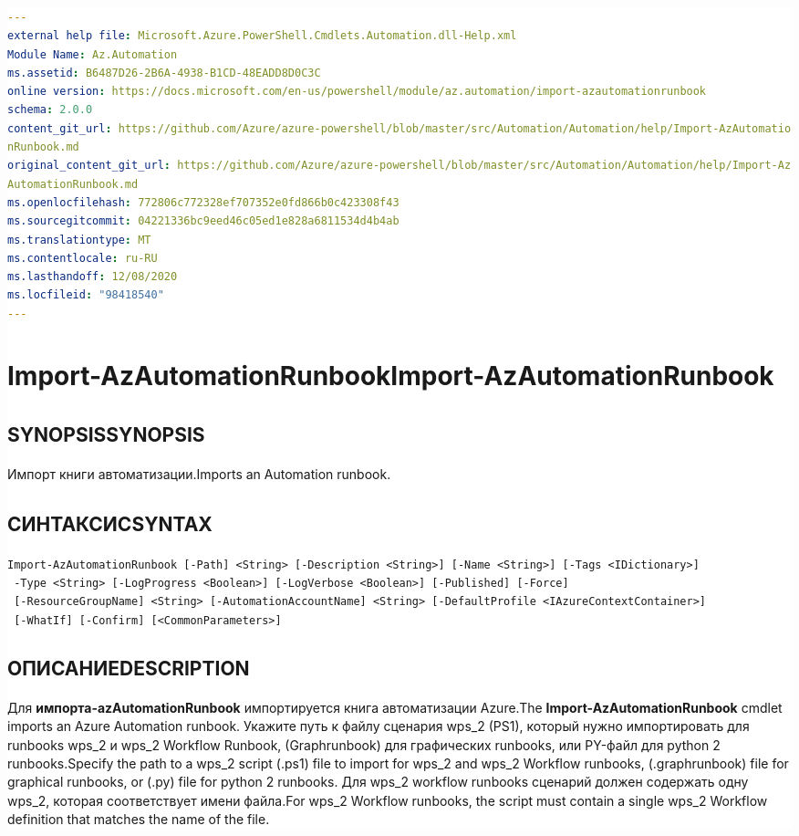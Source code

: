 ```yaml
---
external help file: Microsoft.Azure.PowerShell.Cmdlets.Automation.dll-Help.xml
Module Name: Az.Automation
ms.assetid: B6487D26-2B6A-4938-B1CD-48EADD8D0C3C
online version: https://docs.microsoft.com/en-us/powershell/module/az.automation/import-azautomationrunbook
schema: 2.0.0
content_git_url: https://github.com/Azure/azure-powershell/blob/master/src/Automation/Automation/help/Import-AzAutomationRunbook.md
original_content_git_url: https://github.com/Azure/azure-powershell/blob/master/src/Automation/Automation/help/Import-AzAutomationRunbook.md
ms.openlocfilehash: 772806c772328ef707352e0fd866b0c423308f43
ms.sourcegitcommit: 04221336bc9eed46c05ed1e828a6811534d4b4ab
ms.translationtype: MT
ms.contentlocale: ru-RU
ms.lasthandoff: 12/08/2020
ms.locfileid: "98418540"
---
```

# <span data-ttu-id="656e2-101">Import-AzAutomationRunbook</span><span class="sxs-lookup"><span data-stu-id="656e2-101">Import-AzAutomationRunbook</span></span>

## <span data-ttu-id="656e2-102">SYNOPSIS</span><span class="sxs-lookup"><span data-stu-id="656e2-102">SYNOPSIS</span></span>
<span data-ttu-id="656e2-103">Импорт книги автоматизации.</span><span class="sxs-lookup"><span data-stu-id="656e2-103">Imports an Automation runbook.</span></span>

## <span data-ttu-id="656e2-104">СИНТАКСИС</span><span class="sxs-lookup"><span data-stu-id="656e2-104">SYNTAX</span></span>

```
Import-AzAutomationRunbook [-Path] <String> [-Description <String>] [-Name <String>] [-Tags <IDictionary>]
 -Type <String> [-LogProgress <Boolean>] [-LogVerbose <Boolean>] [-Published] [-Force]
 [-ResourceGroupName] <String> [-AutomationAccountName] <String> [-DefaultProfile <IAzureContextContainer>]
 [-WhatIf] [-Confirm] [<CommonParameters>]
```

## <span data-ttu-id="656e2-105">ОПИСАНИЕ</span><span class="sxs-lookup"><span data-stu-id="656e2-105">DESCRIPTION</span></span>
<span data-ttu-id="656e2-106">Для **импорта-azAutomationRunbook** импортируется книга автоматизации Azure.</span><span class="sxs-lookup"><span data-stu-id="656e2-106">The **Import-AzAutomationRunbook** cmdlet imports an Azure Automation runbook.</span></span> <span data-ttu-id="656e2-107">Укажите путь к файлу сценария wps_2 (PS1), который нужно импортировать для runbooks wps_2 и wps_2 Workflow Runbook, (Graphrunbook) для графических runbooks, или PY-файл для python 2 runbooks.</span><span class="sxs-lookup"><span data-stu-id="656e2-107">Specify the path to a wps_2 script (.ps1) file to import for wps_2 and wps_2 Workflow runbooks, (.graphrunbook) file for graphical runbooks, or (.py) file for python 2 runbooks.</span></span> <span data-ttu-id="656e2-108">Для wps_2 workflow runbooks сценарий должен содержать одну wps_2, которая соответствует имени файла.</span><span class="sxs-lookup"><span data-stu-id="656e2-108">For wps_2 Workflow runbooks, the script must contain a single wps_2 Workflow definition that matches the name of the file.</span></span>
